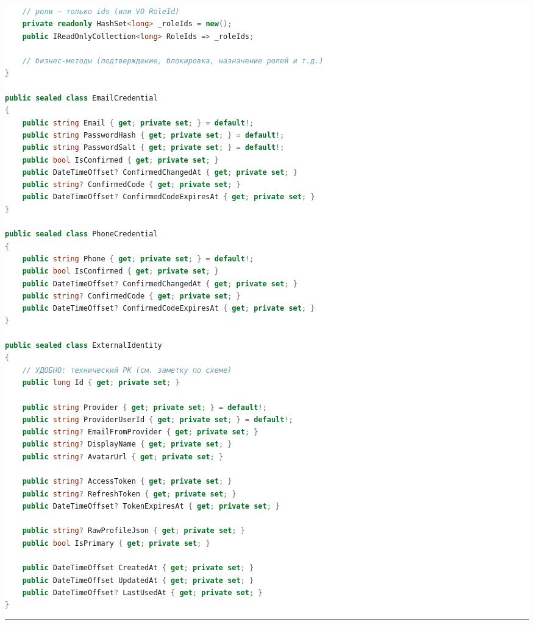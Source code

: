```csharp
    // роли – только ids (или VO RoleId)
    private readonly HashSet<long> _roleIds = new();
    public IReadOnlyCollection<long> RoleIds => _roleIds;

    // бизнес-методы (подтверждение, блокировка, назначение ролей и т.д.)
}

public sealed class EmailCredential
{
    public string Email { get; private set; } = default!;
    public string PasswordHash { get; private set; } = default!;
    public string PasswordSalt { get; private set; } = default!;
    public bool IsConfirmed { get; private set; }
    public DateTimeOffset? ConfirmedChangedAt { get; private set; }
    public string? ConfirmedCode { get; private set; }
    public DateTimeOffset? ConfirmedCodeExpiresAt { get; private set; }
}

public sealed class PhoneCredential
{
    public string Phone { get; private set; } = default!;
    public bool IsConfirmed { get; private set; }
    public DateTimeOffset? ConfirmedChangedAt { get; private set; }
    public string? ConfirmedCode { get; private set; }
    public DateTimeOffset? ConfirmedCodeExpiresAt { get; private set; }
}

public sealed class ExternalIdentity
{
    // УДОБНО: технический PK (см. заметку по схеме)
    public long Id { get; private set; }

    public string Provider { get; private set; } = default!;
    public string ProviderUserId { get; private set; } = default!;
    public string? EmailFromProvider { get; private set; }
    public string? DisplayName { get; private set; }
    public string? AvatarUrl { get; private set; }

    public string? AccessToken { get; private set; }
    public string? RefreshToken { get; private set; }
    public DateTimeOffset? TokenExpiresAt { get; private set; }

    public string? RawProfileJson { get; private set; }
    public bool IsPrimary { get; private set; }

    public DateTimeOffset CreatedAt { get; private set; }
    public DateTimeOffset UpdatedAt { get; private set; }
    public DateTimeOffset? LastUsedAt { get; private set; }
}
```

---